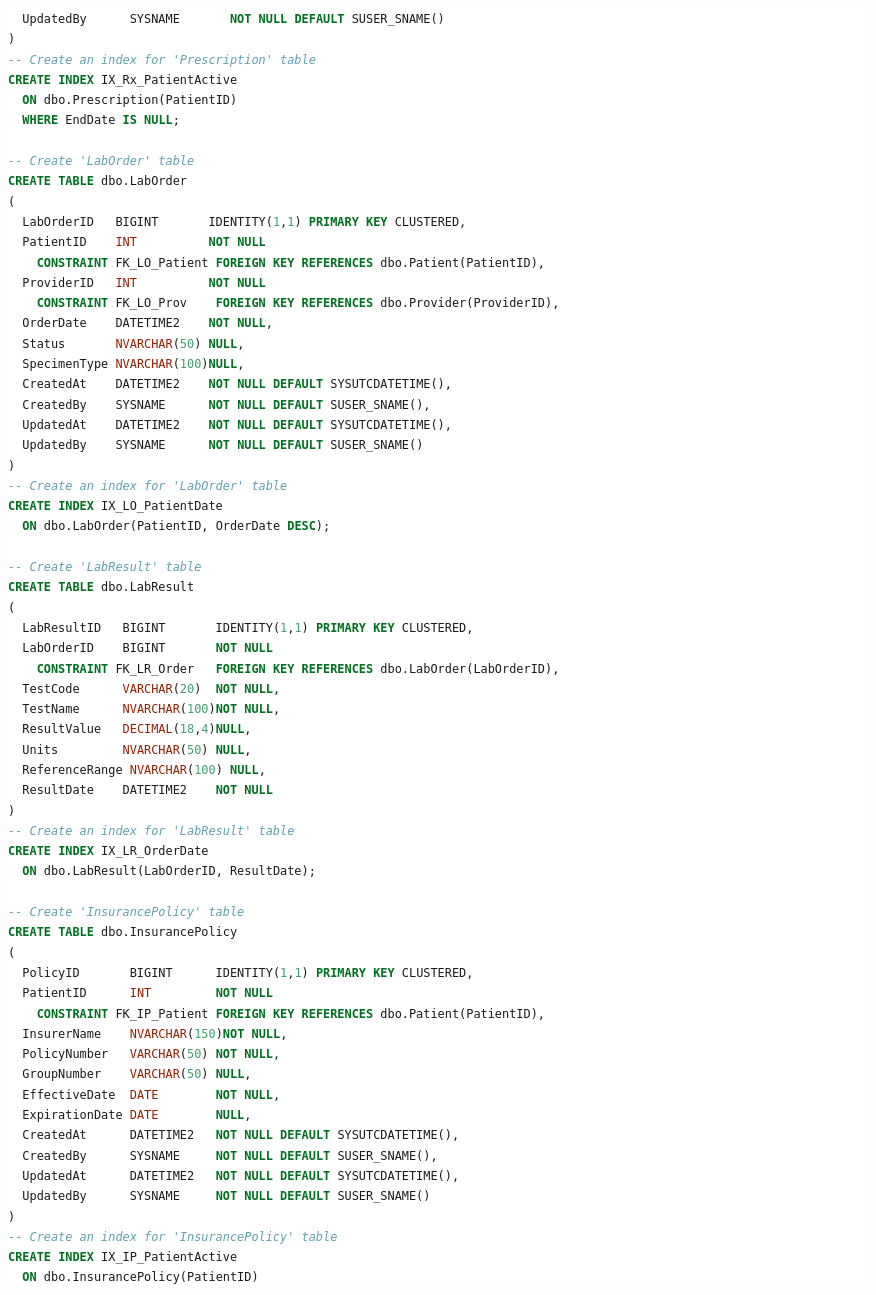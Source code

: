 ```sql
  UpdatedBy      SYSNAME       NOT NULL DEFAULT SUSER_SNAME()
)
-- Create an index for 'Prescription' table
CREATE INDEX IX_Rx_PatientActive
  ON dbo.Prescription(PatientID)
  WHERE EndDate IS NULL;

-- Create 'LabOrder' table
CREATE TABLE dbo.LabOrder
(
  LabOrderID   BIGINT       IDENTITY(1,1) PRIMARY KEY CLUSTERED,
  PatientID    INT          NOT NULL
    CONSTRAINT FK_LO_Patient FOREIGN KEY REFERENCES dbo.Patient(PatientID),
  ProviderID   INT          NOT NULL
    CONSTRAINT FK_LO_Prov    FOREIGN KEY REFERENCES dbo.Provider(ProviderID),
  OrderDate    DATETIME2    NOT NULL,
  Status       NVARCHAR(50) NULL,
  SpecimenType NVARCHAR(100)NULL,
  CreatedAt    DATETIME2    NOT NULL DEFAULT SYSUTCDATETIME(),
  CreatedBy    SYSNAME      NOT NULL DEFAULT SUSER_SNAME(),
  UpdatedAt    DATETIME2    NOT NULL DEFAULT SYSUTCDATETIME(),
  UpdatedBy    SYSNAME      NOT NULL DEFAULT SUSER_SNAME()
)
-- Create an index for 'LabOrder' table
CREATE INDEX IX_LO_PatientDate
  ON dbo.LabOrder(PatientID, OrderDate DESC);

-- Create 'LabResult' table
CREATE TABLE dbo.LabResult
(
  LabResultID   BIGINT       IDENTITY(1,1) PRIMARY KEY CLUSTERED,
  LabOrderID    BIGINT       NOT NULL
    CONSTRAINT FK_LR_Order   FOREIGN KEY REFERENCES dbo.LabOrder(LabOrderID),
  TestCode      VARCHAR(20)  NOT NULL,
  TestName      NVARCHAR(100)NOT NULL,
  ResultValue   DECIMAL(18,4)NULL,
  Units         NVARCHAR(50) NULL,
  ReferenceRange NVARCHAR(100) NULL,
  ResultDate    DATETIME2    NOT NULL
)
-- Create an index for 'LabResult' table
CREATE INDEX IX_LR_OrderDate
  ON dbo.LabResult(LabOrderID, ResultDate);

-- Create 'InsurancePolicy' table
CREATE TABLE dbo.InsurancePolicy
(
  PolicyID       BIGINT      IDENTITY(1,1) PRIMARY KEY CLUSTERED,
  PatientID      INT         NOT NULL
    CONSTRAINT FK_IP_Patient FOREIGN KEY REFERENCES dbo.Patient(PatientID),
  InsurerName    NVARCHAR(150)NOT NULL,
  PolicyNumber   VARCHAR(50) NOT NULL,
  GroupNumber    VARCHAR(50) NULL,
  EffectiveDate  DATE        NOT NULL,
  ExpirationDate DATE        NULL,
  CreatedAt      DATETIME2   NOT NULL DEFAULT SYSUTCDATETIME(),
  CreatedBy      SYSNAME     NOT NULL DEFAULT SUSER_SNAME(),
  UpdatedAt      DATETIME2   NOT NULL DEFAULT SYSUTCDATETIME(),
  UpdatedBy      SYSNAME     NOT NULL DEFAULT SUSER_SNAME()
)
-- Create an index for 'InsurancePolicy' table
CREATE INDEX IX_IP_PatientActive
  ON dbo.InsurancePolicy(PatientID)
```